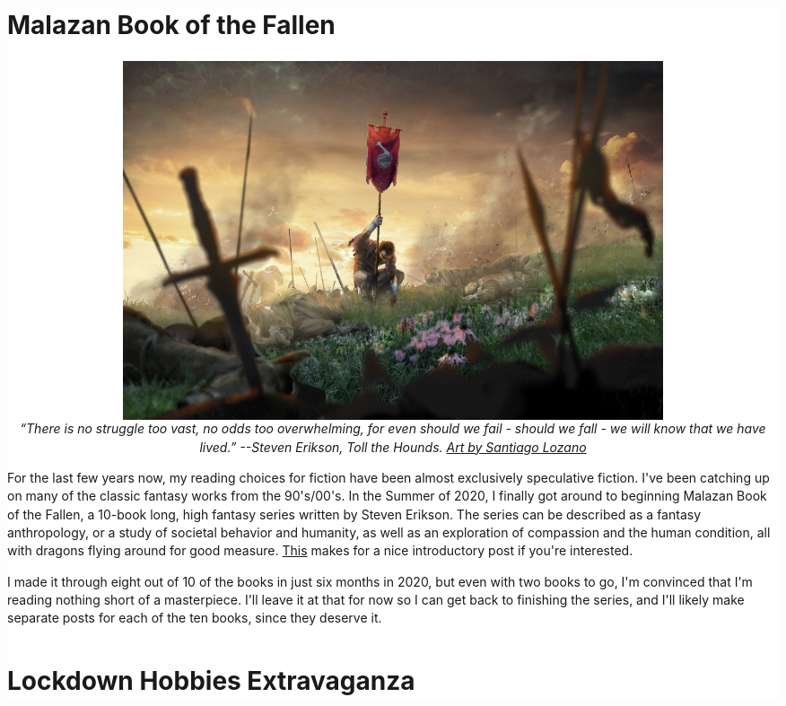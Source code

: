 # Malazan Book of the Fallen

<img style="display:block;margin-left:auto;margin-right:auto;max-width:70%;" src="/assets/images/2020-reflections/Untitled%203.jpg" />
<center><i>“There is no struggle too vast, no odds too overwhelming, for even should we fail - should we fall - we will know that we have lived.” --Steven Erikson, Toll the Hounds. <a href="https://santilozano.artstation.com/">Art by Santiago Lozano</a></i></center>

For the last few years now, my reading choices for fiction have been almost exclusively speculative fiction. I've been catching up on many of the classic fantasy works from the 90's/00's. In the Summer of 2020, I finally got around to beginning Malazan Book of the Fallen, a 10-book long, high fantasy series written by Steven Erikson. The series can be described as a fantasy anthropology, or a study of societal behavior and humanity, as well as an exploration of compassion and the human condition, all with dragons flying around for good measure. [This](https://wordwhiskey.wordpress.com/2014/11/12/things-i-love-the-malazan-book-of-the-fallen/) makes for a nice introductory post if you're interested.

I made it through eight out of 10 of the books in just six months in 2020, but even with two books to go, I'm convinced that I'm reading nothing short of a masterpiece. I'll leave it at that for now so I can get back to finishing the series, and I'll likely make separate posts for each of the ten books, since they deserve it.

# Lockdown Hobbies Extravaganza
